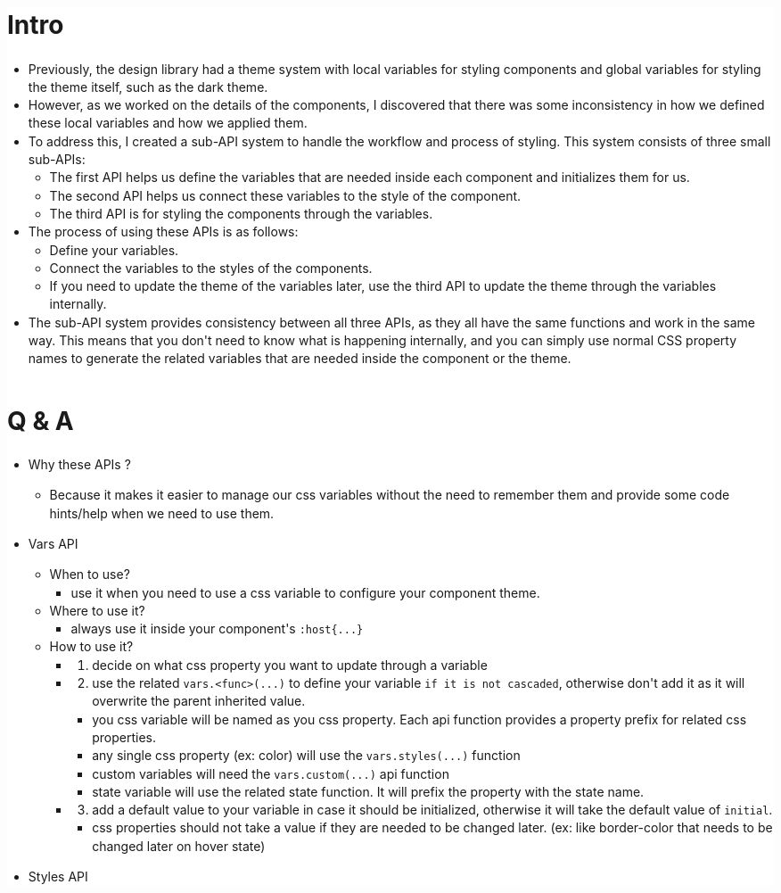 # Intro

-   Previously, the design library had a theme system with local variables for styling components and global variables for styling the theme itself, such as the dark theme.
-   However, as we worked on the details of the components, I discovered that there was some inconsistency in how we defined these local variables and how we applied them.
-   To address this, I created a sub-API system to handle the workflow and process of styling. This system consists of three small sub-APIs:
    -   The first API helps us define the variables that are needed inside each component and initializes them for us.
    -   The second API helps us connect these variables to the style of the component.
    -   The third API is for styling the components through the variables.
-   The process of using these APIs is as follows:
    -   Define your variables.
    -   Connect the variables to the styles of the components.
    -   If you need to update the theme of the variables later, use the third API to update the theme through the variables internally.
-   The sub-API system provides consistency between all three APIs, as they all have the same functions and work in the same way. This means that you don't need to know what is happening internally, and you can simply use normal CSS property names to generate the related variables that are needed inside the component or the theme.

# Q & A

-   Why these APIs ?

    -   Because it makes it easier to manage our css variables without the need to remember them and provide some code hints/help when we need to use them.

-   Vars API

    -   When to use?
        -   use it when you need to use a css variable to configure your component theme.
    -   Where to use it?
        -   always use it inside your component's `:host{...}`
    -   How to use it?
        -   1. decide on what css property you want to update through a variable
        -   2. use the related `vars.<func>(...)` to define your variable `if it is not cascaded`, otherwise don't add it as it will overwrite the parent inherited value.
            -   you css variable will be named as you css property. Each api function provides a property prefix for related css properties.
            -   any single css property (ex: color) will use the `vars.styles(...)` function
            -   custom variables will need the `vars.custom(...)` api function
            -   state variable will use the related state function. It will prefix the property with the state name.
        -   3. add a default value to your variable in case it should be initialized, otherwise it will take the default value of `initial`.
            -   css properties should not take a value if they are needed to be changed later. (ex: like border-color that needs to be changed later on hover state)

-   Styles API
